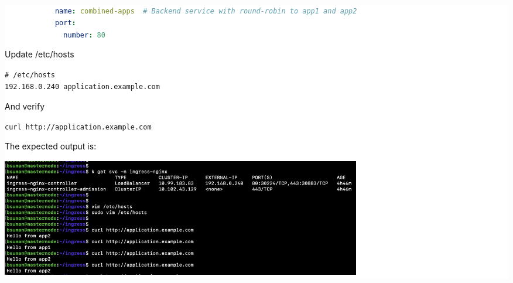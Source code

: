 ```yaml
            name: combined-apps  # Backend service with round-robin to app1 and app2
            port:
              number: 80
```

Update /etc/hosts

	# /etc/hosts
 	192.168.0.240 application.example.com

And verify
```bash
curl http://application.example.com
```
The expected output is:

<img src="https://raw.githubusercontent.com/sumanb007/kubernetes/master/img/roudrobin-output.png" alt="kubeadm" width="600" />
